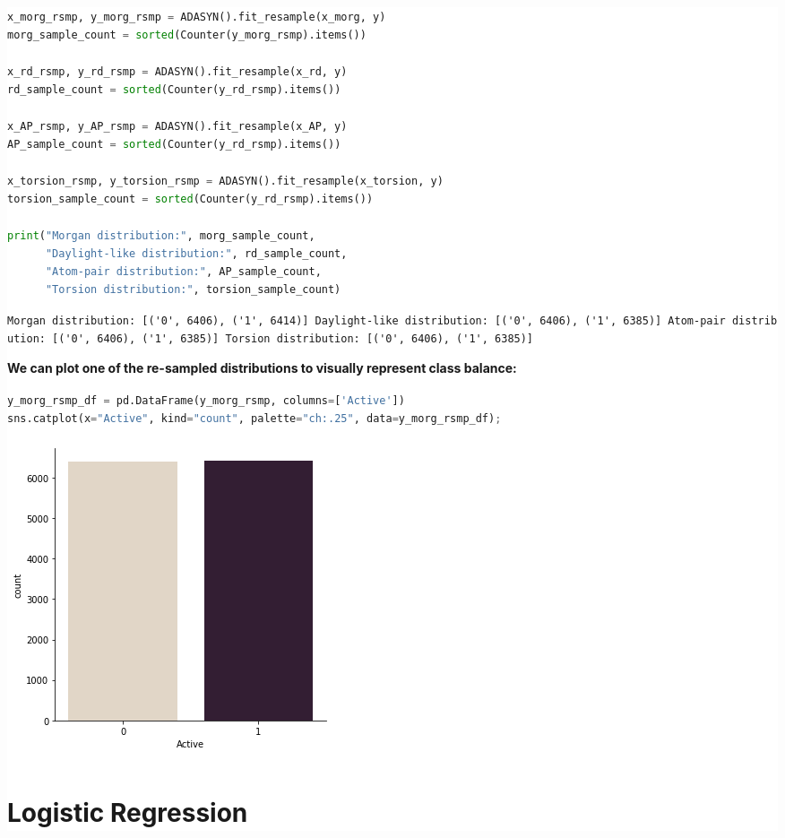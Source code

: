 
```python
x_morg_rsmp, y_morg_rsmp = ADASYN().fit_resample(x_morg, y)
morg_sample_count = sorted(Counter(y_morg_rsmp).items())

x_rd_rsmp, y_rd_rsmp = ADASYN().fit_resample(x_rd, y)
rd_sample_count = sorted(Counter(y_rd_rsmp).items())

x_AP_rsmp, y_AP_rsmp = ADASYN().fit_resample(x_AP, y)
AP_sample_count = sorted(Counter(y_rd_rsmp).items())

x_torsion_rsmp, y_torsion_rsmp = ADASYN().fit_resample(x_torsion, y)
torsion_sample_count = sorted(Counter(y_rd_rsmp).items())

print("Morgan distribution:", morg_sample_count, 
      "Daylight-like distribution:", rd_sample_count, 
      "Atom-pair distribution:", AP_sample_count, 
      "Torsion distribution:", torsion_sample_count)
```

    Morgan distribution: [('0', 6406), ('1', 6414)] Daylight-like distribution: [('0', 6406), ('1', 6385)] Atom-pair distribution: [('0', 6406), ('1', 6385)] Torsion distribution: [('0', 6406), ('1', 6385)]
    

**We can plot one of the re-sampled distributions to visually represent class balance:**


```python
y_morg_rsmp_df = pd.DataFrame(y_morg_rsmp, columns=['Active'])
sns.catplot(x="Active", kind="count", palette="ch:.25", data=y_morg_rsmp_df);
```


![png](p53-finished_files/p53-finished_25_0.png)


# Logistic Regression
